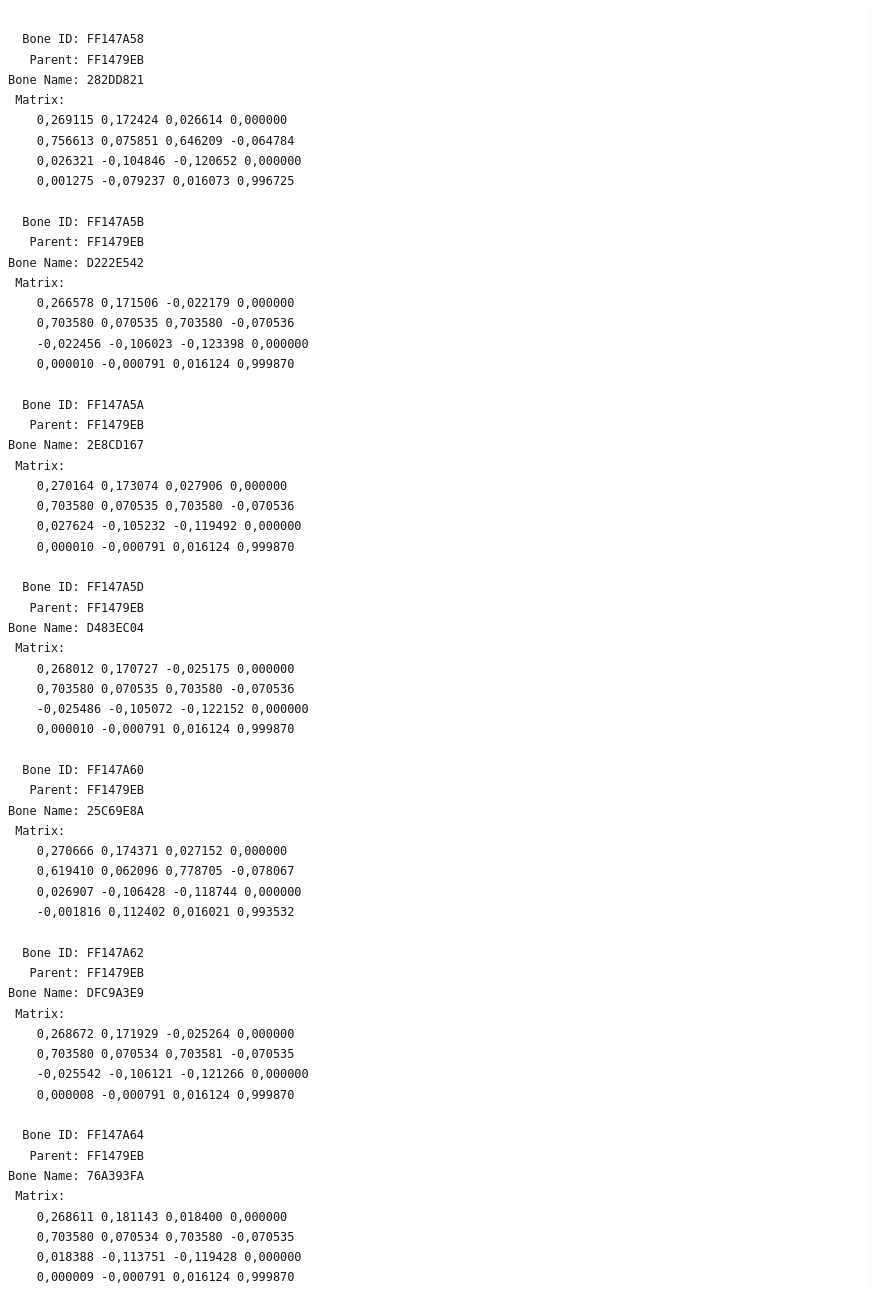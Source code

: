 ```

  Bone ID: FF147A58
   Parent: FF1479EB
Bone Name: 282DD821
 Matrix:
	0,269115 0,172424 0,026614 0,000000
	0,756613 0,075851 0,646209 -0,064784
	0,026321 -0,104846 -0,120652 0,000000
	0,001275 -0,079237 0,016073 0,996725

  Bone ID: FF147A5B
   Parent: FF1479EB
Bone Name: D222E542
 Matrix:
	0,266578 0,171506 -0,022179 0,000000
	0,703580 0,070535 0,703580 -0,070536
	-0,022456 -0,106023 -0,123398 0,000000
	0,000010 -0,000791 0,016124 0,999870

  Bone ID: FF147A5A
   Parent: FF1479EB
Bone Name: 2E8CD167
 Matrix:
	0,270164 0,173074 0,027906 0,000000
	0,703580 0,070535 0,703580 -0,070536
	0,027624 -0,105232 -0,119492 0,000000
	0,000010 -0,000791 0,016124 0,999870

  Bone ID: FF147A5D
   Parent: FF1479EB
Bone Name: D483EC04
 Matrix:
	0,268012 0,170727 -0,025175 0,000000
	0,703580 0,070535 0,703580 -0,070536
	-0,025486 -0,105072 -0,122152 0,000000
	0,000010 -0,000791 0,016124 0,999870

  Bone ID: FF147A60
   Parent: FF1479EB
Bone Name: 25C69E8A
 Matrix:
	0,270666 0,174371 0,027152 0,000000
	0,619410 0,062096 0,778705 -0,078067
	0,026907 -0,106428 -0,118744 0,000000
	-0,001816 0,112402 0,016021 0,993532

  Bone ID: FF147A62
   Parent: FF1479EB
Bone Name: DFC9A3E9
 Matrix:
	0,268672 0,171929 -0,025264 0,000000
	0,703580 0,070534 0,703581 -0,070535
	-0,025542 -0,106121 -0,121266 0,000000
	0,000008 -0,000791 0,016124 0,999870

  Bone ID: FF147A64
   Parent: FF1479EB
Bone Name: 76A393FA
 Matrix:
	0,268611 0,181143 0,018400 0,000000
	0,703580 0,070534 0,703580 -0,070535
	0,018388 -0,113751 -0,119428 0,000000
	0,000009 -0,000791 0,016124 0,999870
```